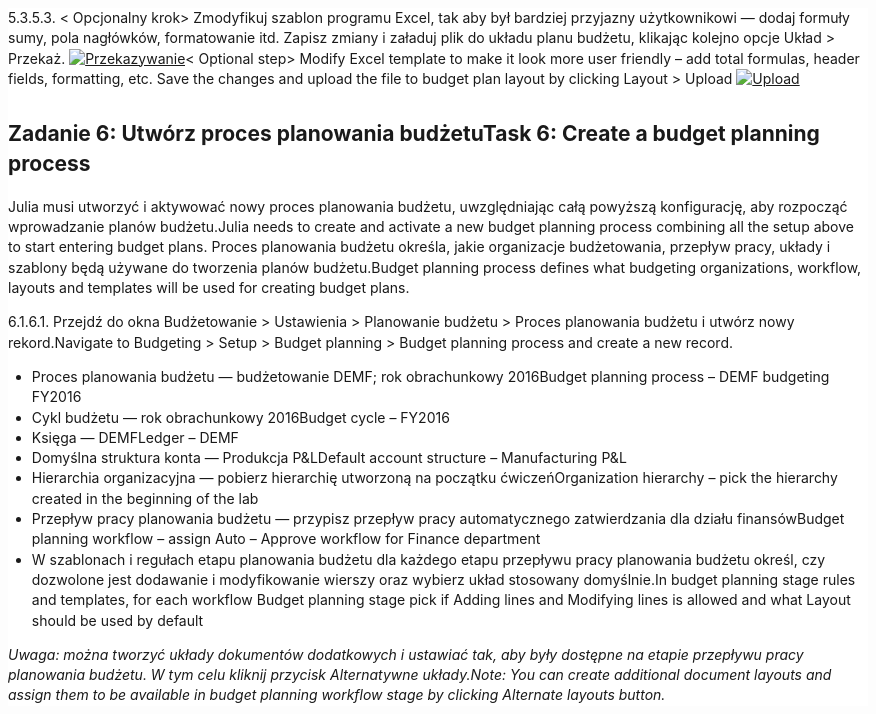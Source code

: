 <span data-ttu-id="c4aa6-240">5.3.</span><span class="sxs-lookup"><span data-stu-id="c4aa6-240">5.3.</span></span> <span data-ttu-id="c4aa6-241">&lt; Opcjonalny krok&gt; Zmodyfikuj szablon programu Excel, tak aby był bardziej przyjazny użytkownikowi — dodaj formuły sumy, pola nagłówków, formatowanie itd. Zapisz zmiany i załaduj plik do układu planu budżetu, klikając kolejno opcje Układ &gt; Przekaż. [![Przekazywanie](./media/screenshot26.png)](./media/screenshot26.png)</span><span class="sxs-lookup"><span data-stu-id="c4aa6-241">&lt; Optional step&gt; Modify Excel template to make it look more user friendly – add total formulas, header fields, formatting, etc. Save the changes and upload the file to budget plan layout by clicking Layout &gt; Upload [![Upload](./media/screenshot26.png)](./media/screenshot26.png)</span></span>

## <a name="task-6-create-a-budget-planning-process"></a><span data-ttu-id="c4aa6-242">Zadanie 6: Utwórz proces planowania budżetu</span><span class="sxs-lookup"><span data-stu-id="c4aa6-242">Task 6: Create a budget planning process</span></span>
<span data-ttu-id="c4aa6-243">Julia musi utworzyć i aktywować nowy proces planowania budżetu, uwzględniając całą powyższą konfigurację, aby rozpocząć wprowadzanie planów budżetu.</span><span class="sxs-lookup"><span data-stu-id="c4aa6-243">Julia needs to create and activate a new budget planning process combining all the setup above to start entering budget plans.</span></span> <span data-ttu-id="c4aa6-244">Proces planowania budżetu określa, jakie organizacje budżetowania, przepływ pracy, układy i szablony będą używane do tworzenia planów budżetu.</span><span class="sxs-lookup"><span data-stu-id="c4aa6-244">Budget planning process defines what budgeting organizations, workflow, layouts and templates will be used for creating budget plans.</span></span> 

<span data-ttu-id="c4aa6-245">6.1.</span><span class="sxs-lookup"><span data-stu-id="c4aa6-245">6.1.</span></span> <span data-ttu-id="c4aa6-246">Przejdź do okna Budżetowanie &gt; Ustawienia &gt; Planowanie budżetu &gt; Proces planowania budżetu i utwórz nowy rekord.</span><span class="sxs-lookup"><span data-stu-id="c4aa6-246">Navigate to Budgeting &gt; Setup &gt; Budget planning &gt; Budget planning process and create a new record.</span></span>

-   <span data-ttu-id="c4aa6-247">Proces planowania budżetu — budżetowanie DEMF; rok obrachunkowy 2016</span><span class="sxs-lookup"><span data-stu-id="c4aa6-247">Budget planning process – DEMF budgeting FY2016</span></span>
-   <span data-ttu-id="c4aa6-248">Cykl budżetu — rok obrachunkowy 2016</span><span class="sxs-lookup"><span data-stu-id="c4aa6-248">Budget cycle – FY2016</span></span>
-   <span data-ttu-id="c4aa6-249">Księga — DEMF</span><span class="sxs-lookup"><span data-stu-id="c4aa6-249">Ledger – DEMF</span></span>
-   <span data-ttu-id="c4aa6-250">Domyślna struktura konta — Produkcja P&L</span><span class="sxs-lookup"><span data-stu-id="c4aa6-250">Default account structure – Manufacturing P&L</span></span>
-   <span data-ttu-id="c4aa6-251">Hierarchia organizacyjna — pobierz hierarchię utworzoną na początku ćwiczeń</span><span class="sxs-lookup"><span data-stu-id="c4aa6-251">Organization hierarchy – pick the hierarchy created in the beginning of the lab</span></span>
-   <span data-ttu-id="c4aa6-252">Przepływ pracy planowania budżetu — przypisz przepływ pracy automatycznego zatwierdzania dla działu finansów</span><span class="sxs-lookup"><span data-stu-id="c4aa6-252">Budget planning workflow – assign Auto – Approve workflow for Finance department</span></span>
-   <span data-ttu-id="c4aa6-253">W szablonach i regułach etapu planowania budżetu dla każdego etapu przepływu pracy planowania budżetu określ, czy dozwolone jest dodawanie i modyfikowanie wierszy oraz wybierz układ stosowany domyślnie.</span><span class="sxs-lookup"><span data-stu-id="c4aa6-253">In budget planning stage rules and templates, for each workflow Budget planning stage pick if Adding lines and Modifying lines is allowed and what Layout should be used by default</span></span>

<span data-ttu-id="c4aa6-254">*Uwaga: można tworzyć układy dokumentów dodatkowych i ustawiać tak, aby były dostępne na etapie przepływu pracy planowania budżetu. W tym celu kliknij przycisk Alternatywne układy.*</span><span class="sxs-lookup"><span data-stu-id="c4aa6-254">*Note: You can create additional document layouts and assign them to be available in budget planning workflow stage by clicking Alternate layouts button.*</span></span> 
